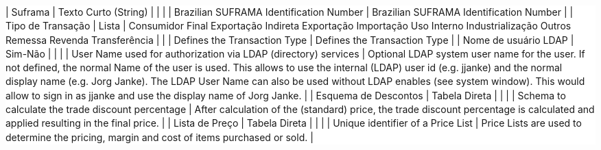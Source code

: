 |                 Suframa                 |       Texto Curto (String)        |                                                                                                                                                                             |                    |                                                  |                                                         Brazilian SUFRAMA Identification Number                                                         |                                                                                                                                                                                                                                                                                                                 Brazilian SUFRAMA Identification Number                                                                                                                                                                                                                                                                                                                  |
|            Tipo de Transação            |               Lista               |                        Consumidor Final Exportação Indireta Exportação Importação Uso Interno Industrialização Outros Remessa Revenda Transferência                         |                    |                                                  |                                                              Defines the Transaction Type                                                               |                                                                                                                                                                                                                                                                                                                       Defines the Transaction Type                                                                                                                                                                                                                                                                                                                       |
|          Nome de usuário LDAP           |              Sim-Não              |                                                                                                                                                                             |                    |                                                  |                                             User Name used for authorization via LDAP (directory) services                                              |                                                                                                                                                Optional LDAP system user name for the user. If not defined, the normal Name of the user is used. This allows to use the internal (LDAP) user id (e.g. jjanke) and the normal display name (e.g. Jorg Janke). The LDAP User Name can also be used without LDAP enables (see system window). This would allow to sign in as jjanke and use the display name of Jorg Janke.                                                                                                                                                 |
|          Esquema de Descontos           |           Tabela Direta           |                                                                                                                                                                             |                    |                                                  |                                                    Schema to calculate the trade discount percentage                                                    |                                                                                                                                                                                                                                                                     After calculation of the (standard) price, the trade discount percentage is calculated and applied resulting in the final price.                                                                                                                                                                                                                                                                     |
|             Lista de Preço              |           Tabela Direta           |                                                                                                                                                                             |                    |                                                  |                                                            Unique identifier of a Price List                                                            |                                                                                                                                                                                                                                                                                        Price Lists are used to determine the pricing, margin and cost of items purchased or sold.                                                                                                                                                                                                                                                                                        |